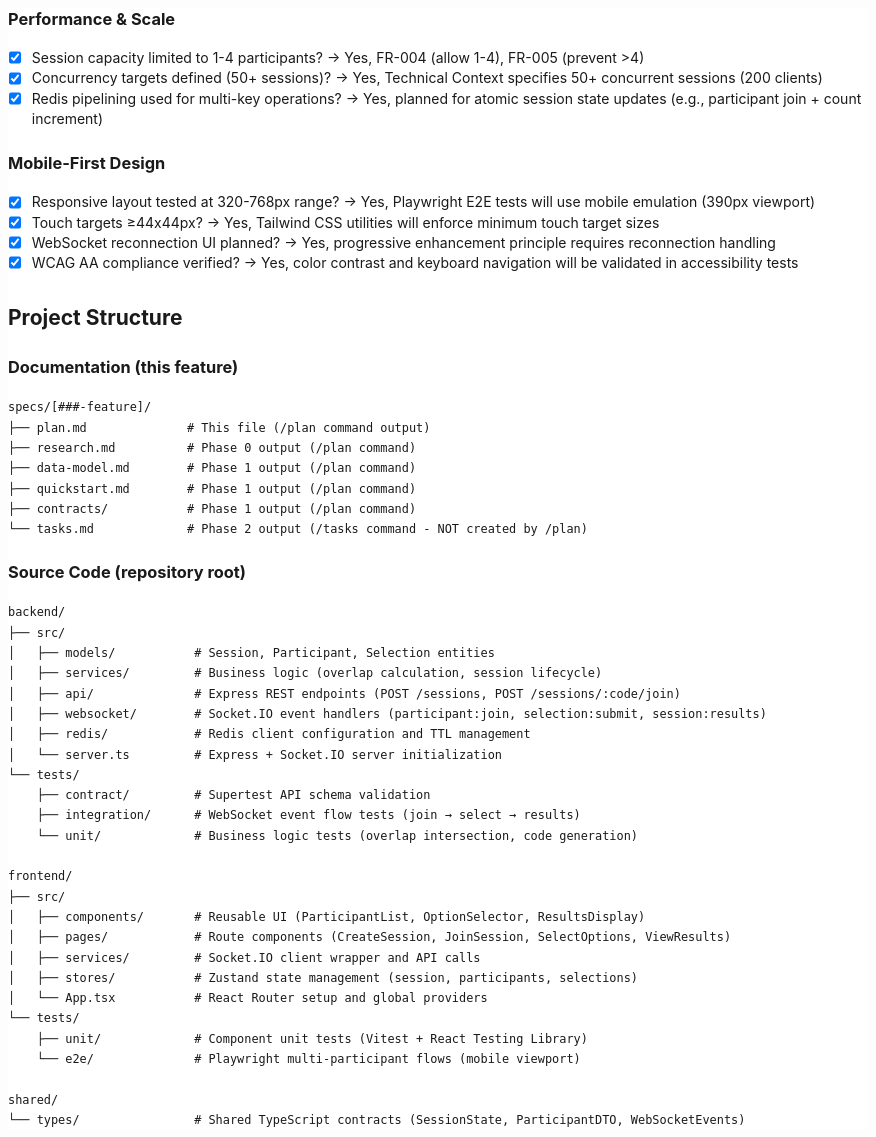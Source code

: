 ### Performance & Scale
- [x] Session capacity limited to 1-4 participants? → Yes, FR-004 (allow 1-4), FR-005 (prevent >4)
- [x] Concurrency targets defined (50+ sessions)? → Yes, Technical Context specifies 50+ concurrent sessions (200 clients)
- [x] Redis pipelining used for multi-key operations? → Yes, planned for atomic session state updates (e.g., participant join + count increment)

### Mobile-First Design
- [x] Responsive layout tested at 320-768px range? → Yes, Playwright E2E tests will use mobile emulation (390px viewport)
- [x] Touch targets ≥44x44px? → Yes, Tailwind CSS utilities will enforce minimum touch target sizes
- [x] WebSocket reconnection UI planned? → Yes, progressive enhancement principle requires reconnection handling
- [x] WCAG AA compliance verified? → Yes, color contrast and keyboard navigation will be validated in accessibility tests

## Project Structure

### Documentation (this feature)
```
specs/[###-feature]/
├── plan.md              # This file (/plan command output)
├── research.md          # Phase 0 output (/plan command)
├── data-model.md        # Phase 1 output (/plan command)
├── quickstart.md        # Phase 1 output (/plan command)
├── contracts/           # Phase 1 output (/plan command)
└── tasks.md             # Phase 2 output (/tasks command - NOT created by /plan)
```

### Source Code (repository root)
```
backend/
├── src/
│   ├── models/           # Session, Participant, Selection entities
│   ├── services/         # Business logic (overlap calculation, session lifecycle)
│   ├── api/              # Express REST endpoints (POST /sessions, POST /sessions/:code/join)
│   ├── websocket/        # Socket.IO event handlers (participant:join, selection:submit, session:results)
│   ├── redis/            # Redis client configuration and TTL management
│   └── server.ts         # Express + Socket.IO server initialization
└── tests/
    ├── contract/         # Supertest API schema validation
    ├── integration/      # WebSocket event flow tests (join → select → results)
    └── unit/             # Business logic tests (overlap intersection, code generation)

frontend/
├── src/
│   ├── components/       # Reusable UI (ParticipantList, OptionSelector, ResultsDisplay)
│   ├── pages/            # Route components (CreateSession, JoinSession, SelectOptions, ViewResults)
│   ├── services/         # Socket.IO client wrapper and API calls
│   ├── stores/           # Zustand state management (session, participants, selections)
│   └── App.tsx           # React Router setup and global providers
└── tests/
    ├── unit/             # Component unit tests (Vitest + React Testing Library)
    └── e2e/              # Playwright multi-participant flows (mobile viewport)

shared/
└── types/                # Shared TypeScript contracts (SessionState, ParticipantDTO, WebSocketEvents)
```
